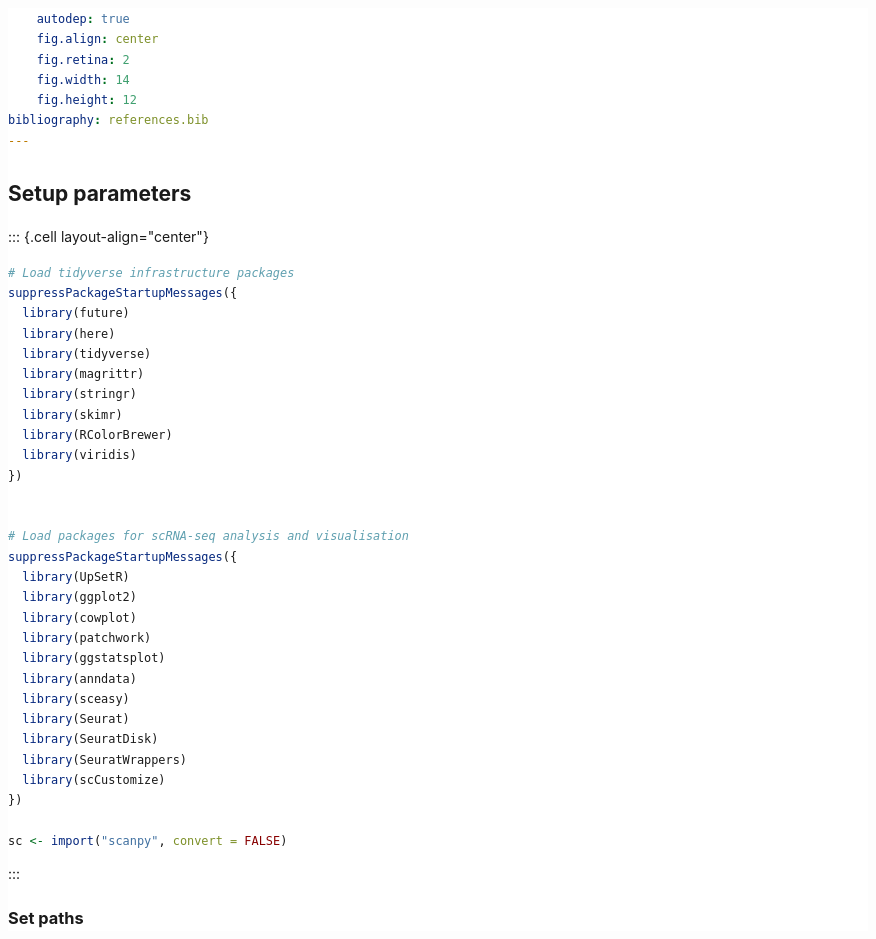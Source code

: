 ```yaml
    autodep: true
    fig.align: center
    fig.retina: 2
    fig.width: 14
    fig.height: 12
bibliography: references.bib
---
```






## Setup parameters


::: {.cell layout-align="center"}

```{.r .cell-code}
# Load tidyverse infrastructure packages
suppressPackageStartupMessages({
  library(future)
  library(here)
  library(tidyverse)
  library(magrittr)
  library(stringr)
  library(skimr)
  library(RColorBrewer)
  library(viridis)
})


# Load packages for scRNA-seq analysis and visualisation
suppressPackageStartupMessages({
  library(UpSetR)
  library(ggplot2)
  library(cowplot)
  library(patchwork)
  library(ggstatsplot)
  library(anndata)
  library(sceasy)
  library(Seurat)
  library(SeuratDisk)
  library(SeuratWrappers)
  library(scCustomize)
})

sc <- import("scanpy", convert = FALSE)
```
:::


### Set paths
